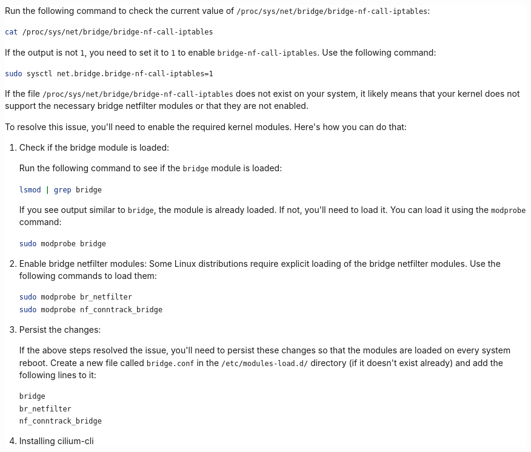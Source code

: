    Run the following command to check the current value of `/proc/sys/net/bridge/bridge-nf-call-iptables`:

   ```bash
   cat /proc/sys/net/bridge/bridge-nf-call-iptables
   ```

   If the output is not `1`, you need to set it to `1` to enable `bridge-nf-call-iptables`.
   Use the following command:

   ```bash
   sudo sysctl net.bridge.bridge-nf-call-iptables=1
   ```

   If the file `/proc/sys/net/bridge/bridge-nf-call-iptables` does not exist on
   your system, it likely means that your kernel does not support the necessary
   bridge netfilter modules or that they are not enabled.

   To resolve this issue, you'll need to enable the required kernel modules.
   Here's how you can do that:

   1. Check if the bridge module is loaded:

      Run the following command to see if the `bridge` module is loaded:

      ```bash
      lsmod | grep bridge
      ```

      If you see output similar to `bridge`, the module is already loaded. If not, you'll need to load it. You can load it using the `modprobe` command:

      ```bash
      sudo modprobe bridge
      ```

   2. Enable bridge netfilter modules:
      Some Linux distributions require explicit loading of the bridge netfilter
      modules. Use the following commands to load them:

      ```bash
      sudo modprobe br_netfilter
      sudo modprobe nf_conntrack_bridge
      ```

   3. Persist the changes:

      If the above steps resolved the issue, you'll need to persist these changes
      so that the modules are loaded on every system reboot. Create a new file
      called `bridge.conf` in the `/etc/modules-load.d/` directory (if it doesn't
      exist already) and add the following lines to it:

      ```text
      bridge
      br_netfilter
      nf_conntrack_bridge
      ```

8. Installing cilium-cli
